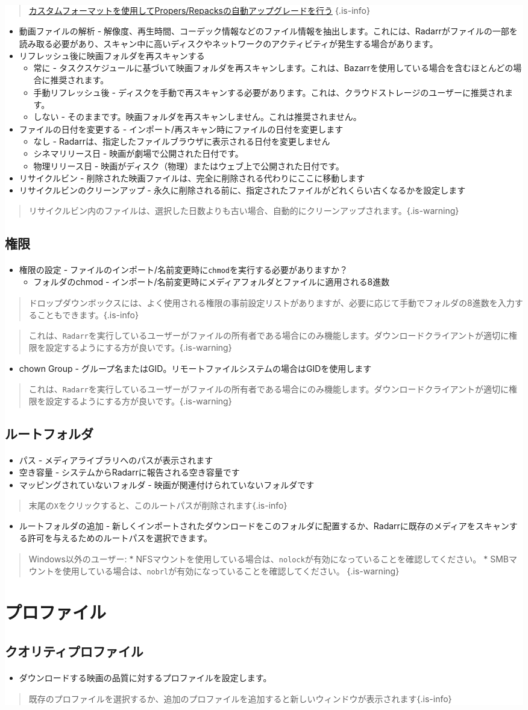 > [カスタムフォーマットを使用してPropers/Repacksの自動アップグレードを行う](https://trash-guides.info/Radarr/Radarr-collection-of-custom-formats/)
{.is-info}

- 動画ファイルの解析 - 解像度、再生時間、コーデック情報などのファイル情報を抽出します。これには、Radarrがファイルの一部を読み取る必要があり、スキャン中に高いディスクやネットワークのアクティビティが発生する場合があります。
- リフレッシュ後に映画フォルダを再スキャンする
  - 常に - タスクスケジュールに基づいて映画フォルダを再スキャンします。これは、Bazarrを使用している場合を含むほとんどの場合に推奨されます。
  - 手動リフレッシュ後 - ディスクを手動で再スキャンする必要があります。これは、クラウドストレージのユーザーに推奨されます。
  - しない - そのままです。映画フォルダを再スキャンしません。これは推奨されません。
- ファイルの日付を変更する - インポート/再スキャン時にファイルの日付を変更します
  - なし - Radarrは、指定したファイルブラウザに表示される日付を変更しません
  - シネマリリース日 - 映画が劇場で公開された日付です。
  - 物理リリース日 - 映画がディスク（物理）またはウェブ上で公開された日付です。
- リサイクルビン - 削除された映画ファイルは、完全に削除される代わりにここに移動します
- リサイクルビンのクリーンアップ - 永久に削除される前に、指定されたファイルがどれくらい古くなるかを設定します

> リサイクルビン内のファイルは、選択した日数よりも古い場合、自動的にクリーンアップされます。{.is-warning}

## 権限

- 権限の設定 - ファイルのインポート/名前変更時に`chmod`を実行する必要がありますか？
  - フォルダのchmod - インポート/名前変更時にメディアフォルダとファイルに適用される8進数

> ドロップダウンボックスには、よく使用される権限の事前設定リストがありますが、必要に応じて手動でフォルダの8進数を入力することもできます。{.is-info}

> これは、`Radarr`を実行しているユーザーがファイルの所有者である場合にのみ機能します。ダウンロードクライアントが適切に権限を設定するようにする方が良いです。{.is-warning}

- chown Group - グループ名またはGID。リモートファイルシステムの場合はGIDを使用します

> これは、`Radarr`を実行しているユーザーがファイルの所有者である場合にのみ機能します。ダウンロードクライアントが適切に権限を設定するようにする方が良いです。{.is-warning}

## ルートフォルダ

- パス - メディアライブラリへのパスが表示されます
- 空き容量 - システムからRadarrに報告される空き容量です
- マッピングされていないフォルダ - 映画が関連付けられていないフォルダです

> 末尾の`X`をクリックすると、このルートパスが削除されます{.is-info}

- ルートフォルダの追加 - 新しくインポートされたダウンロードをこのフォルダに配置するか、Radarrに既存のメディアをスキャンする許可を与えるためのルートパスを選択できます。

> Windows以外のユーザー:
> \* NFSマウントを使用している場合は、`nolock`が有効になっていることを確認してください。
> \* SMBマウントを使用している場合は、`nobrl`が有効になっていることを確認してください。
{.is-warning}

# プロファイル

## クオリティプロファイル

- ダウンロードする映画の品質に対するプロファイルを設定します。

> 既存のプロファイルを選択するか、追加のプロファイルを追加すると新しいウィンドウが表示されます{.is-info}
